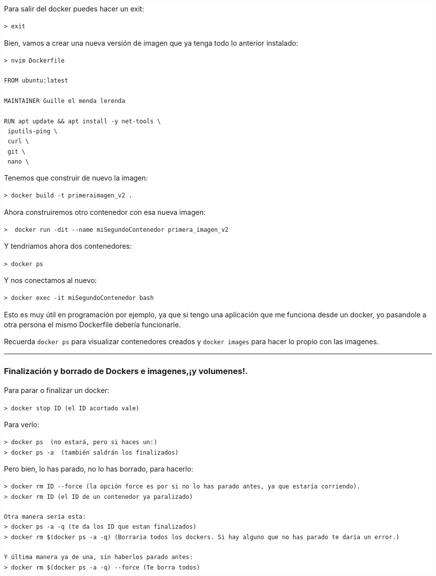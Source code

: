 Para salir del docker puedes hacer un exit:
```
> exit
```
Bien, vamos a crear una nueva versión de imagen que ya tenga todo lo anterior instalado:
```
> nvim Dockerfile

FROM ubuntu:latest   

MAINTAINER Guille el menda lerenda 

RUN apt update && apt install -y net-tools \
 iputils-ping \
 curl \
 git \
 nano \
```
Tenemos que construir de nuevo la imagen:
```
> docker build -t primeraimagen_v2 .
```
Ahora construiremos otro contenedor con esa nueva imagen:
```
>  docker run -dit --name miSegundoContenedor primera_imagen_v2
```
Y tendríamos ahora dos contenedores:
```
> docker ps
```
Y nos conectamos al nuevo:
```
> docker exec -it miSegundoContenedor bash
```
Esto es muy útil en programación por ejemplo, ya que si tengo una aplicación que me funciona desde un docker, yo pasandole a otra persona el mismo Dockerfile debería funcionarle.

Recuerda `docker ps` para visualizar contenedores creados y `docker images` para hacer lo propio con las imagenes.

---

### Finalización y borrado de Dockers e imagenes,¡y volumenes!.

Para parar o finalizar un docker:
```
> docker stop ID (el ID acortado vale)
```
Para verlo:
```
> docker ps  (no estará, pero si haces un:)
> docker ps -a  (también saldrán los finalizados)
```
Pero bien, lo has parado, no lo has borrado, para hacerlo:
```
> docker rm ID --force (la opción force es por si no lo has parado antes, ya que estaría corriendo).
> docker rm ID (el ID de un contenedor ya paralizado)

Otra manera sería esta:
> docker ps -a -q (te da los ID que estan finalizados)
> docker rm $(docker ps -a -q) (Borraria todos los dockers. Si hay alguno que no has parado te daría un error.)

Y última manera ya de una, sin haberlos parado antes:
> docker rm $(docker ps -a -q) --force (Te borra todos)
```
